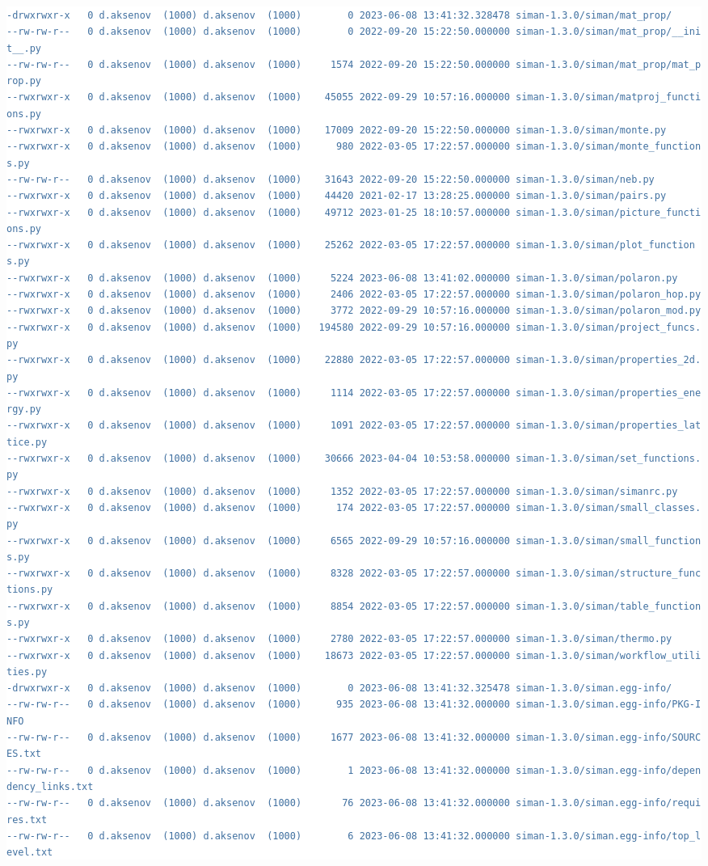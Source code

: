 ```diff
-drwxrwxr-x   0 d.aksenov  (1000) d.aksenov  (1000)        0 2023-06-08 13:41:32.328478 siman-1.3.0/siman/mat_prop/
--rw-rw-r--   0 d.aksenov  (1000) d.aksenov  (1000)        0 2022-09-20 15:22:50.000000 siman-1.3.0/siman/mat_prop/__init__.py
--rw-rw-r--   0 d.aksenov  (1000) d.aksenov  (1000)     1574 2022-09-20 15:22:50.000000 siman-1.3.0/siman/mat_prop/mat_prop.py
--rwxrwxr-x   0 d.aksenov  (1000) d.aksenov  (1000)    45055 2022-09-29 10:57:16.000000 siman-1.3.0/siman/matproj_functions.py
--rwxrwxr-x   0 d.aksenov  (1000) d.aksenov  (1000)    17009 2022-09-20 15:22:50.000000 siman-1.3.0/siman/monte.py
--rwxrwxr-x   0 d.aksenov  (1000) d.aksenov  (1000)      980 2022-03-05 17:22:57.000000 siman-1.3.0/siman/monte_functions.py
--rw-rw-r--   0 d.aksenov  (1000) d.aksenov  (1000)    31643 2022-09-20 15:22:50.000000 siman-1.3.0/siman/neb.py
--rwxrwxr-x   0 d.aksenov  (1000) d.aksenov  (1000)    44420 2021-02-17 13:28:25.000000 siman-1.3.0/siman/pairs.py
--rwxrwxr-x   0 d.aksenov  (1000) d.aksenov  (1000)    49712 2023-01-25 18:10:57.000000 siman-1.3.0/siman/picture_functions.py
--rwxrwxr-x   0 d.aksenov  (1000) d.aksenov  (1000)    25262 2022-03-05 17:22:57.000000 siman-1.3.0/siman/plot_functions.py
--rwxrwxr-x   0 d.aksenov  (1000) d.aksenov  (1000)     5224 2023-06-08 13:41:02.000000 siman-1.3.0/siman/polaron.py
--rwxrwxr-x   0 d.aksenov  (1000) d.aksenov  (1000)     2406 2022-03-05 17:22:57.000000 siman-1.3.0/siman/polaron_hop.py
--rwxrwxr-x   0 d.aksenov  (1000) d.aksenov  (1000)     3772 2022-09-29 10:57:16.000000 siman-1.3.0/siman/polaron_mod.py
--rwxrwxr-x   0 d.aksenov  (1000) d.aksenov  (1000)   194580 2022-09-29 10:57:16.000000 siman-1.3.0/siman/project_funcs.py
--rwxrwxr-x   0 d.aksenov  (1000) d.aksenov  (1000)    22880 2022-03-05 17:22:57.000000 siman-1.3.0/siman/properties_2d.py
--rwxrwxr-x   0 d.aksenov  (1000) d.aksenov  (1000)     1114 2022-03-05 17:22:57.000000 siman-1.3.0/siman/properties_energy.py
--rwxrwxr-x   0 d.aksenov  (1000) d.aksenov  (1000)     1091 2022-03-05 17:22:57.000000 siman-1.3.0/siman/properties_lattice.py
--rwxrwxr-x   0 d.aksenov  (1000) d.aksenov  (1000)    30666 2023-04-04 10:53:58.000000 siman-1.3.0/siman/set_functions.py
--rwxrwxr-x   0 d.aksenov  (1000) d.aksenov  (1000)     1352 2022-03-05 17:22:57.000000 siman-1.3.0/siman/simanrc.py
--rwxrwxr-x   0 d.aksenov  (1000) d.aksenov  (1000)      174 2022-03-05 17:22:57.000000 siman-1.3.0/siman/small_classes.py
--rwxrwxr-x   0 d.aksenov  (1000) d.aksenov  (1000)     6565 2022-09-29 10:57:16.000000 siman-1.3.0/siman/small_functions.py
--rwxrwxr-x   0 d.aksenov  (1000) d.aksenov  (1000)     8328 2022-03-05 17:22:57.000000 siman-1.3.0/siman/structure_functions.py
--rwxrwxr-x   0 d.aksenov  (1000) d.aksenov  (1000)     8854 2022-03-05 17:22:57.000000 siman-1.3.0/siman/table_functions.py
--rwxrwxr-x   0 d.aksenov  (1000) d.aksenov  (1000)     2780 2022-03-05 17:22:57.000000 siman-1.3.0/siman/thermo.py
--rwxrwxr-x   0 d.aksenov  (1000) d.aksenov  (1000)    18673 2022-03-05 17:22:57.000000 siman-1.3.0/siman/workflow_utilities.py
-drwxrwxr-x   0 d.aksenov  (1000) d.aksenov  (1000)        0 2023-06-08 13:41:32.325478 siman-1.3.0/siman.egg-info/
--rw-rw-r--   0 d.aksenov  (1000) d.aksenov  (1000)      935 2023-06-08 13:41:32.000000 siman-1.3.0/siman.egg-info/PKG-INFO
--rw-rw-r--   0 d.aksenov  (1000) d.aksenov  (1000)     1677 2023-06-08 13:41:32.000000 siman-1.3.0/siman.egg-info/SOURCES.txt
--rw-rw-r--   0 d.aksenov  (1000) d.aksenov  (1000)        1 2023-06-08 13:41:32.000000 siman-1.3.0/siman.egg-info/dependency_links.txt
--rw-rw-r--   0 d.aksenov  (1000) d.aksenov  (1000)       76 2023-06-08 13:41:32.000000 siman-1.3.0/siman.egg-info/requires.txt
--rw-rw-r--   0 d.aksenov  (1000) d.aksenov  (1000)        6 2023-06-08 13:41:32.000000 siman-1.3.0/siman.egg-info/top_level.txt
```
